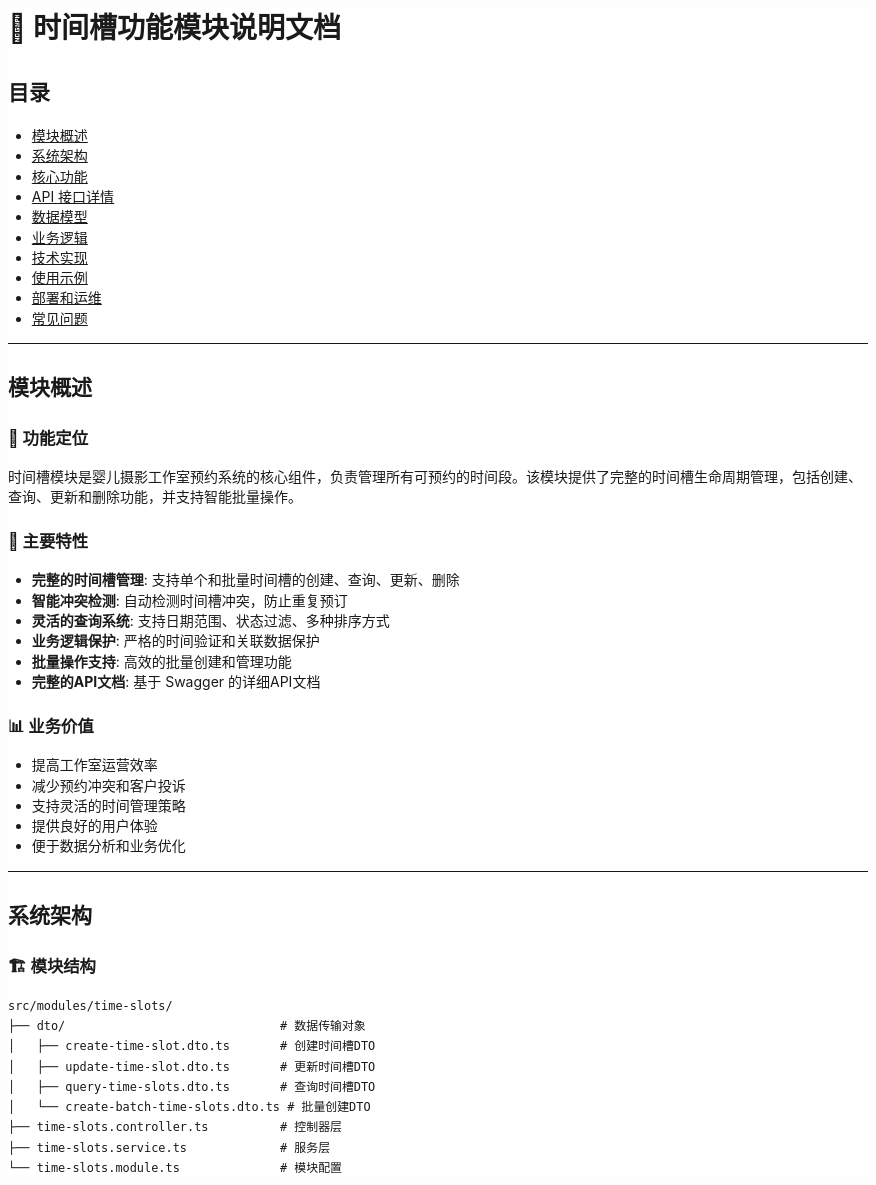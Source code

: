 # 📅 时间槽功能模块说明文档

## 目录
- [模块概述](#模块概述)
- [系统架构](#系统架构)
- [核心功能](#核心功能)
- [API 接口详情](#api-接口详情)
- [数据模型](#数据模型)
- [业务逻辑](#业务逻辑)
- [技术实现](#技术实现)
- [使用示例](#使用示例)
- [部署和运维](#部署和运维)
- [常见问题](#常见问题)

---

## 模块概述

### 🎯 功能定位
时间槽模块是婴儿摄影工作室预约系统的核心组件，负责管理所有可预约的时间段。该模块提供了完整的时间槽生命周期管理，包括创建、查询、更新和删除功能，并支持智能批量操作。

### 🚀 主要特性
- **完整的时间槽管理**: 支持单个和批量时间槽的创建、查询、更新、删除
- **智能冲突检测**: 自动检测时间槽冲突，防止重复预订
- **灵活的查询系统**: 支持日期范围、状态过滤、多种排序方式
- **业务逻辑保护**: 严格的时间验证和关联数据保护
- **批量操作支持**: 高效的批量创建和管理功能
- **完整的API文档**: 基于 Swagger 的详细API文档

### 📊 业务价值
- 提高工作室运营效率
- 减少预约冲突和客户投诉
- 支持灵活的时间管理策略
- 提供良好的用户体验
- 便于数据分析和业务优化

---

## 系统架构

### 🏗️ 模块结构
```
src/modules/time-slots/
├── dto/                              # 数据传输对象
│   ├── create-time-slot.dto.ts       # 创建时间槽DTO
│   ├── update-time-slot.dto.ts       # 更新时间槽DTO
│   ├── query-time-slots.dto.ts       # 查询时间槽DTO
│   └── create-batch-time-slots.dto.ts # 批量创建DTO
├── time-slots.controller.ts          # 控制器层
├── time-slots.service.ts             # 服务层
└── time-slots.module.ts              # 模块配置
```
